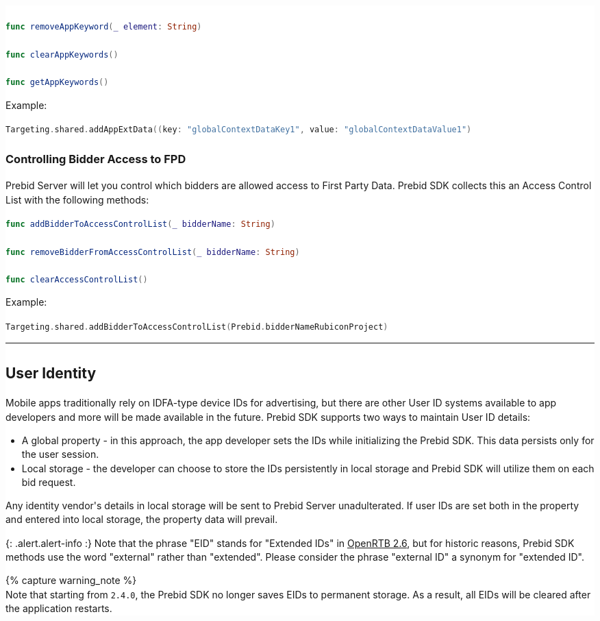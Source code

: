 ```swift

func removeAppKeyword(_ element: String)

func clearAppKeywords()

func getAppKeywords()
```

Example:

```swift
Targeting.shared.addAppExtData((key: "globalContextDataKey1", value: "globalContextDataValue1")
```

### Controlling Bidder Access to FPD

Prebid Server will let you control which bidders are allowed access to First Party Data. Prebid SDK collects this an Access Control List with the following methods:

```swift
func addBidderToAccessControlList(_ bidderName: String)

func removeBidderFromAccessControlList(_ bidderName: String)

func clearAccessControlList()
```

Example:

```swift
Targeting.shared.addBidderToAccessControlList(Prebid.bidderNameRubiconProject)
```

---

## User Identity

Mobile apps traditionally rely on IDFA-type device IDs for advertising, but there are other User ID systems available to app developers and more will be made available in the future. Prebid SDK supports two ways to maintain User ID details:

- A global property - in this approach, the app developer sets the IDs while initializing the Prebid SDK. This data persists only for the user session.
- Local storage - the developer can choose to store the IDs persistently in local storage and Prebid SDK will utilize them on each bid request.

Any identity vendor's details in local storage will be sent to Prebid Server unadulterated. If user IDs are set both in the property and entered into local storage, the property data will prevail.

{: .alert.alert-info :}
Note that the phrase "EID" stands for "Extended IDs" in [OpenRTB 2.6](https://github.com/InteractiveAdvertisingBureau/openrtb2.x/blob/main/2.6.md), but for historic reasons, Prebid SDK methods use the word "external" rather than "extended". Please consider the phrase "external ID" a synonym for "extended ID".

{% capture warning_note %}  
Note that starting from `2.4.0`, the Prebid SDK no longer saves EIDs to permanent storage. As a result, all EIDs will be cleared after the application restarts.
